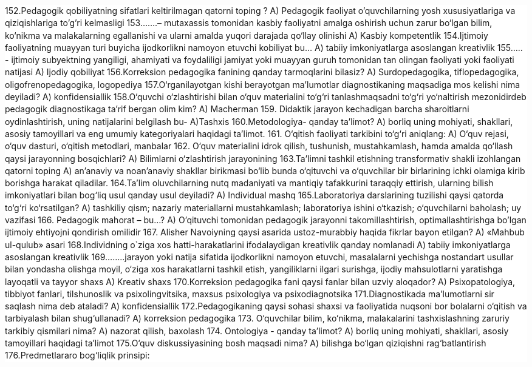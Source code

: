 152.Pеdаgоgik qоbiliyatning sifаtlаri keltirilmagan qatorni toping ? 
A) Pеdаgоgik fаоliyat o’quvchilаrning yosh хususiyatlаrigа vа qiziqishlаrigа to’g’ri kеlmasligi
153…….– mutaxassis tomonidan kasbiy faoliyatni amalga oshirish uchun zarur bo‘lgan bilim, ko‘nikma va malakalarning egallanishi va ularni amalda yuqori darajada qo‘llay olinishi
A) Kasbiy kompetentlik
154.Ijtimoiy faoliyatning muayyan turi buyicha ijodkorlikni namoyon etuvchi kobiliyat bu…
A) tabiiy imkoniyatlarga asoslangan kreativlik
155….. - ijtimoiy subyektning yangiligi, ahamiyati va foydaliligi jamiyat yoki muayyan guruh tomonidan tan olingan faoliyati yoki faoliyati natijasi
A) Ijodiy qobiliyat
156.Korreksion pedagogika fanining qanday tarmoqlarini bilasiz? 
A) Surdopedagogika, tiflopedagogika, oligofrenopedagogika, logopediya
157.O‘rganilayotgan kishi berayotgan ma’lumotlar diagnostikaning maqsadiga mos kelishi nima deyiladi? 
A) konfidensiallik
158.O‘quvchi o‘zlashtirishi bilan o‘quv materialini to‘g‘ri tanlashmaqsadni to‘g‘ri yo‘naltirish mezonidirdeb pedagogik diagnostikaga ta’rif bergan olim kim? 
A) Macherman
159. Didaktik jarayon kechadigan barcha sharoitlarni oydinlashtirish, uning natijalarini belgilash bu-
A)Tashxis
160.Metodologiya- qanday ta’limot? 
A) borliq uning mohiyati, shakllari, asosiy tamoyillari va eng umumiy kategoriyalari haqidagi ta’limot.
161. O‘qitish faoliyati tarkibini to‘g‘ri aniqlang: 
A) O‘quv rejasi, o‘quv dasturi, o‘qitish metodlari, manbalar
162. O‘quv materialini idrok qilish, tushunish, mustahkamlash, hamda amalda qo‘llash qaysi jarayonning bosqichlari? 
A) Bilimlarni o‘zlashtirish jarayonining
163.Ta’limni tashkil etishning transformativ shakli izohlangan qatorni toping
A) an’anaviy va noan’anaviy shakllar birikmasi bo‘lib bunda o‘qituvchi va o‘quvchilar bir birlarining ichki olamiga kirib borishga harakat qiladilar.
164.Ta’lim oluvchilarning nutq madaniyati va mantiqiy tafakkurini taraqqiy ettirish, ularning bilish imkoniyatlari bilan bog‘liq usul qanday usul deyiladi? 
A) Individual mashq
165.Laboratoriya darslarining tuzilishi qaysi qatorda to‘g‘ri ko‘rsatilgan? 
A) tashkiliy qism; nazariy materiallarni mustahkamlash; laboratoriya ishini o‘tkazish; o‘quvchilarni baholash; uy vazifasi
166. Pеdаgоgik mаhorat – bu…?
A) O’qituvchi tоmоnidаn pеdаgоgik jаrаyonni tаkоmillаshtirish, оptimаllаshtirishgа bo’lgаn ijtimоiy ehtiyojni qоndirish оmilidir
167. Аlishеr Nаvоiyning qаysi аsаridа ustоz-murаbbiy hаqidа fikrlаr bаyon etilgаn? 
A) «Mаhbub ul-qulub» аsаri
168.Individning o`ziga xos hatti-harakatlarini ifodalaydigan kreativlik qanday nomlanadi
A) tabiiy imkoniyatlarga asoslangan kreativlik
169……..jarayon yoki natija sifatida ijodkorlikni namoyon etuvchi, masalalarni yechishga nostandart usullar bilan yondasha olishga moyil, o‘ziga xos harakatlarni tashkil etish, yangiliklarni ilgari surishga, ijodiy mahsulotlarni yaratishga layoqatli va tayyor shaxs 
A) Kreativ shaxs
170.Korreksion pedagogika fani qaysi fanlar bilan uzviy aloqador? 
A) Psixopatologiya, tibbiyot fanlari, tilshunoslik va psixolingvitsika, maxsus psixologiya va psixodiagnotsika
171.Diagnostikada ma’lumotlarni sir saqlash nima deb ataladi? 
A) konfidensiallik
172.Pedagogikaning qaysi sohasi shaxsi va faoliyatida nuqsoni bor bolalarni o‘qitish va tarbiyalash bilan shug‘ullanadi? 
A) korreksion pedagogika
173. O‘quvchilar bilim, ko‘nikma, malakalarini tashxislashning zaruriy tarkibiy qismilari nima? 
A) nazorat qilish, baxolash
174. Ontologiya - qanday ta’limot? 
A) borliq uning mohiyati, shakllari, asosiy tamoyillari haqidagi ta’limot
175.O‘quv diskussiyasining bosh maqsadi nima? 
A) bilishga bo‘lgan qiziqishni rag‘batlantirish
176.Predmetlararo bog‘liqlik prinsipi: 